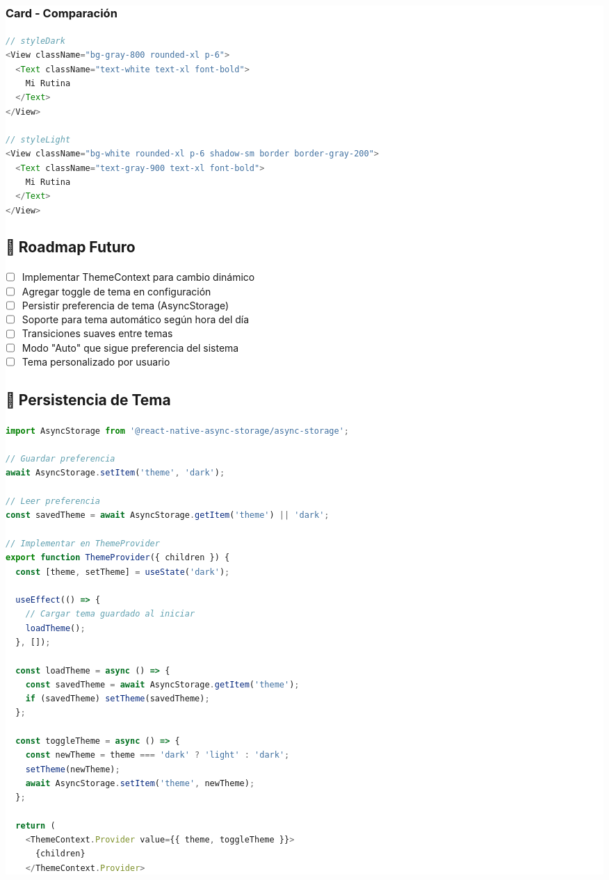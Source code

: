 ### Card - Comparación

```javascript
// styleDark
<View className="bg-gray-800 rounded-xl p-6">
  <Text className="text-white text-xl font-bold">
    Mi Rutina
  </Text>
</View>

// styleLight
<View className="bg-white rounded-xl p-6 shadow-sm border border-gray-200">
  <Text className="text-gray-900 text-xl font-bold">
    Mi Rutina
  </Text>
</View>
```

## 🚀 Roadmap Futuro

- [ ] Implementar ThemeContext para cambio dinámico
- [ ] Agregar toggle de tema en configuración
- [ ] Persistir preferencia de tema (AsyncStorage)
- [ ] Soporte para tema automático según hora del día
- [ ] Transiciones suaves entre temas
- [ ] Modo "Auto" que sigue preferencia del sistema
- [ ] Tema personalizado por usuario

## 💾 Persistencia de Tema

```javascript
import AsyncStorage from '@react-native-async-storage/async-storage';

// Guardar preferencia
await AsyncStorage.setItem('theme', 'dark');

// Leer preferencia
const savedTheme = await AsyncStorage.getItem('theme') || 'dark';

// Implementar en ThemeProvider
export function ThemeProvider({ children }) {
  const [theme, setTheme] = useState('dark');
  
  useEffect(() => {
    // Cargar tema guardado al iniciar
    loadTheme();
  }, []);
  
  const loadTheme = async () => {
    const savedTheme = await AsyncStorage.getItem('theme');
    if (savedTheme) setTheme(savedTheme);
  };
  
  const toggleTheme = async () => {
    const newTheme = theme === 'dark' ? 'light' : 'dark';
    setTheme(newTheme);
    await AsyncStorage.setItem('theme', newTheme);
  };
  
  return (
    <ThemeContext.Provider value={{ theme, toggleTheme }}>
      {children}
    </ThemeContext.Provider>
```